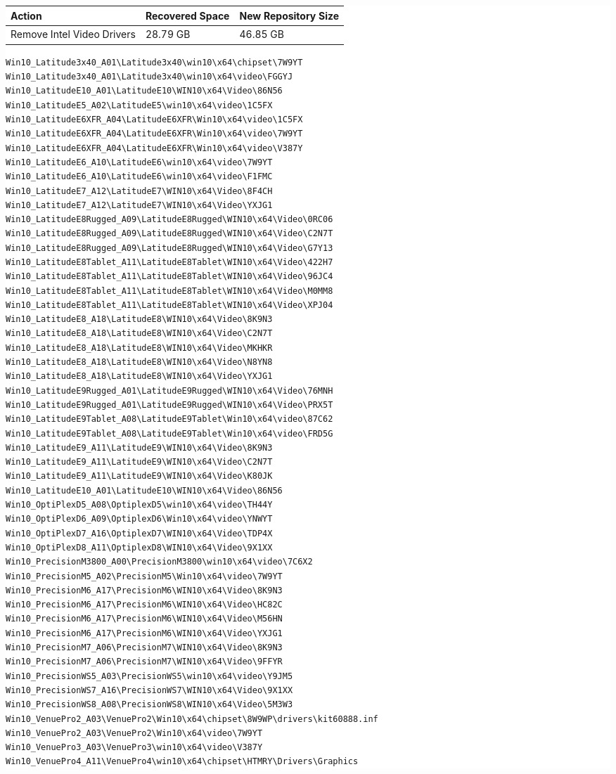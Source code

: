 | Action | Recovered Space | New Repository Size |
| :--- | :--- | :--- |
| Remove Intel Video Drivers | 28.79 GB | 46.85 GB |

```
Win10_Latitude3x40_A01\Latitude3x40\win10\x64\chipset\7W9YT
Win10_Latitude3x40_A01\Latitude3x40\win10\x64\video\FGGYJ
Win10_LatitudeE10_A01\LatitudeE10\WIN10\x64\Video\86N56
Win10_LatitudeE5_A02\LatitudeE5\win10\x64\video\1C5FX
Win10_LatitudeE6XFR_A04\LatitudeE6XFR\Win10\x64\video\1C5FX
Win10_LatitudeE6XFR_A04\LatitudeE6XFR\Win10\x64\video\7W9YT
Win10_LatitudeE6XFR_A04\LatitudeE6XFR\Win10\x64\video\V387Y
Win10_LatitudeE6_A10\LatitudeE6\win10\x64\video\7W9YT
Win10_LatitudeE6_A10\LatitudeE6\win10\x64\video\F1FMC
Win10_LatitudeE7_A12\LatitudeE7\WIN10\x64\Video\8F4CH
Win10_LatitudeE7_A12\LatitudeE7\WIN10\x64\Video\YXJG1
Win10_LatitudeE8Rugged_A09\LatitudeE8Rugged\WIN10\x64\Video\0RC06
Win10_LatitudeE8Rugged_A09\LatitudeE8Rugged\WIN10\x64\Video\C2N7T
Win10_LatitudeE8Rugged_A09\LatitudeE8Rugged\WIN10\x64\Video\G7Y13
Win10_LatitudeE8Tablet_A11\LatitudeE8Tablet\WIN10\x64\Video\422H7
Win10_LatitudeE8Tablet_A11\LatitudeE8Tablet\WIN10\x64\Video\96JC4
Win10_LatitudeE8Tablet_A11\LatitudeE8Tablet\WIN10\x64\Video\M0MM8
Win10_LatitudeE8Tablet_A11\LatitudeE8Tablet\WIN10\x64\Video\XPJ04
Win10_LatitudeE8_A18\LatitudeE8\WIN10\x64\Video\8K9N3
Win10_LatitudeE8_A18\LatitudeE8\WIN10\x64\Video\C2N7T
Win10_LatitudeE8_A18\LatitudeE8\WIN10\x64\Video\MKHKR
Win10_LatitudeE8_A18\LatitudeE8\WIN10\x64\Video\N8YN8
Win10_LatitudeE8_A18\LatitudeE8\WIN10\x64\Video\YXJG1
Win10_LatitudeE9Rugged_A01\LatitudeE9Rugged\WIN10\x64\Video\76MNH
Win10_LatitudeE9Rugged_A01\LatitudeE9Rugged\WIN10\x64\Video\PRX5T
Win10_LatitudeE9Tablet_A08\LatitudeE9Tablet\Win10\x64\video\87C62
Win10_LatitudeE9Tablet_A08\LatitudeE9Tablet\Win10\x64\video\FRD5G
Win10_LatitudeE9_A11\LatitudeE9\WIN10\x64\Video\8K9N3
Win10_LatitudeE9_A11\LatitudeE9\WIN10\x64\Video\C2N7T
Win10_LatitudeE9_A11\LatitudeE9\WIN10\x64\Video\K80JK
Win10_LatitudeE10_A01\LatitudeE10\WIN10\x64\Video\86N56
Win10_OptiPlexD5_A08\OptiplexD5\win10\x64\video\TH44Y
Win10_OptiPlexD6_A09\OptiplexD6\Win10\x64\video\YNWYT
Win10_OptiPlexD7_A16\OptiplexD7\WIN10\x64\Video\TDP4X
Win10_OptiPlexD8_A11\OptiplexD8\WIN10\x64\Video\9X1XX
Win10_PrecisionM3800_A00\PrecisionM3800\win10\x64\video\7C6X2
Win10_PrecisionM5_A02\PrecisionM5\Win10\x64\video\7W9YT
Win10_PrecisionM6_A17\PrecisionM6\WIN10\x64\Video\8K9N3
Win10_PrecisionM6_A17\PrecisionM6\WIN10\x64\Video\HC82C
Win10_PrecisionM6_A17\PrecisionM6\WIN10\x64\Video\M56HN
Win10_PrecisionM6_A17\PrecisionM6\WIN10\x64\Video\YXJG1
Win10_PrecisionM7_A06\PrecisionM7\WIN10\x64\Video\8K9N3
Win10_PrecisionM7_A06\PrecisionM7\WIN10\x64\Video\9FFYR
Win10_PrecisionWS5_A03\PrecisionWS5\win10\x64\video\Y9JM5
Win10_PrecisionWS7_A16\PrecisionWS7\WIN10\x64\Video\9X1XX
Win10_PrecisionWS8_A08\PrecisionWS8\WIN10\x64\Video\5M3W3
Win10_VenuePro2_A03\VenuePro2\Win10\x64\chipset\8W9WP\drivers\kit60888.inf
Win10_VenuePro2_A03\VenuePro2\Win10\x64\video\7W9YT
Win10_VenuePro3_A03\VenuePro3\win10\x64\video\V387Y
Win10_VenuePro4_A11\VenuePro4\win10\x64\chipset\HTMRY\Drivers\Graphics
```
